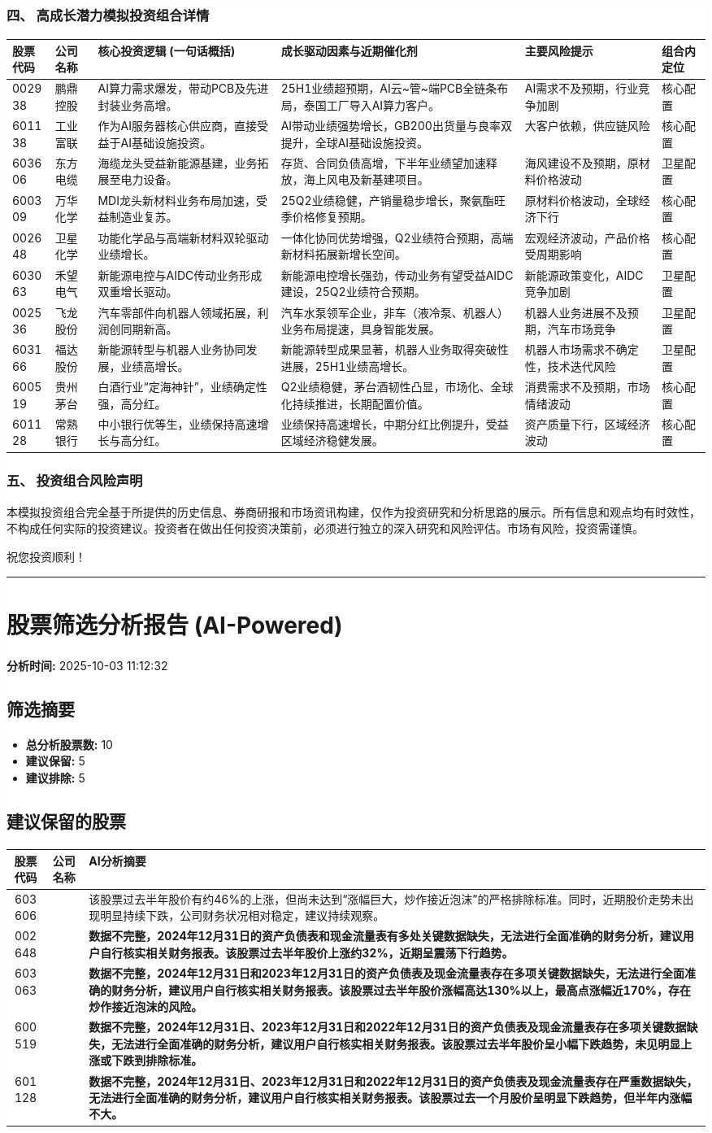 ### **四、 高成长潜力模拟投资组合详情**

| 股票代码 | 公司名称   | 核心投资逻辑 (一句话概括)                  | 成长驱动因素与近期催化剂                                       | 主要风险提示                       | 组合内定位 |
| :------- | :--------- | :------------------------------------------- | :--------------------------------------------------------------- | :--------------------------------- | :--------- |
| 002938   | 鹏鼎控股   | AI算力需求爆发，带动PCB及先进封装业务高增。 | 25H1业绩超预期，AI云~管~端PCB全链条布局，泰国工厂导入AI算力客户。 | AI需求不及预期，行业竞争加剧       | 核心配置   |
| 601138   | 工业富联   | 作为AI服务器核心供应商，直接受益于AI基础设施投资。 | AI带动业绩强势增长，GB200出货量与良率双提升，全球AI基础设施投资。 | 大客户依赖，供应链风险             | 核心配置   |
| 603606   | 东方电缆   | 海缆龙头受益新能源基建，业务拓展至电力设备。 | 存货、合同负债高增，下半年业绩望加速释放，海上风电及新基建项目。 | 海风建设不及预期，原材料价格波动   | 卫星配置   |
| 600309   | 万华化学   | MDI龙头新材料业务布局加速，受益制造业复苏。 | 25Q2业绩稳健，产销量稳步增长，聚氨酯旺季价格修复预期。           | 原材料价格波动，全球经济下行       | 核心配置   |
| 002648   | 卫星化学   | 功能化学品与高端新材料双轮驱动业绩增长。   | 一体化协同优势增强，Q2业绩符合预期，高端新材料拓展新增长空间。 | 宏观经济波动，产品价格受周期影响   | 核心配置   |
| 603063   | 禾望电气   | 新能源电控与AIDC传动业务形成双重增长驱动。 | 新能源电控增长强劲，传动业务有望受益AIDC建设，25Q2业绩符合预期。 | 新能源政策变化，AIDC竞争加剧       | 卫星配置   |
| 002536   | 飞龙股份   | 汽车零部件向机器人领域拓展，利润创同期新高。 | 汽车水泵领军企业，非车（液冷泵、机器人）业务布局提速，具身智能发展。 | 机器人业务进展不及预期，汽车市场竞争 | 卫星配置   |
| 603166   | 福达股份   | 新能源转型与机器人业务协同发展，业绩高增长。 | 新能源转型成果显著，机器人业务取得突破性进展，25H1业绩高增长。 | 机器人市场需求不确定性，技术迭代风险 | 卫星配置   |
| 600519   | 贵州茅台   | 白酒行业“定海神针”，业绩确定性强，高分红。 | Q2业绩稳健，茅台酒韧性凸显，市场化、全球化持续推进，长期配置价值。 | 消费需求不及预期，市场情绪波动     | 核心配置   |
| 601128   | 常熟银行   | 中小银行优等生，业绩保持高速增长与高分红。 | 业绩保持高速增长，中期分红比例提升，受益区域经济稳健发展。     | 资产质量下行，区域经济波动         | 核心配置   |

### **五、 投资组合风险声明**

本模拟投资组合完全基于所提供的历史信息、券商研报和市场资讯构建，仅作为投资研究和分析思路的展示。所有信息和观点均有时效性，不构成任何实际的投资建议。投资者在做出任何投资决策前，必须进行独立的深入研究和风险评估。市场有风险，投资需谨慎。

祝您投资顺利！

---

# 股票筛选分析报告 (AI-Powered)

**分析时间:** 2025-10-03 11:12:32

## 筛选摘要

- **总分析股票数:** 10
- **建议保留:** 5
- **建议排除:** 5

## 建议保留的股票

| 股票代码 | 公司名称 | AI分析摘要 |
|:---:|:---:|:---|
| 603606 |  | 该股票过去半年股价有约46%的上涨，但尚未达到“涨幅巨大，炒作接近泡沫”的严格排除标准。同时，近期股价走势未出现明显持续下跌，公司财务状况相对稳定，建议持续观察。 |
| 002648 |  | **数据不完整，2024年12月31日的资产负债表和现金流量表有多处关键数据缺失，无法进行全面准确的财务分析，建议用户自行核实相关财务报表。该股票过去半年股价上涨约32%，近期呈震荡下行趋势。** |
| 603063 |  | **数据不完整，2024年12月31日和2023年12月31日的资产负债表及现金流量表存在多项关键数据缺失，无法进行全面准确的财务分析，建议用户自行核实相关财务报表。该股票过去半年股价涨幅高达130%以上，最高点涨幅近170%，存在炒作接近泡沫的风险。** |
| 600519 |  | **数据不完整，2024年12月31日、2023年12月31日和2022年12月31日的资产负债表及现金流量表存在多项关键数据缺失，无法进行全面准确的财务分析，建议用户自行核实相关财务报表。该股票过去半年股价呈小幅下跌趋势，未见明显上涨或下跌到排除标准。** |
| 601128 |  | **数据不完整，2024年12月31日、2023年12月31日和2022年12月31日的资产负债表及现金流量表存在严重数据缺失，无法进行全面准确的财务分析，建议用户自行核实相关财务报表。该股票过去一个月股价呈明显下跌趋势，但半年内涨幅不大。** |
